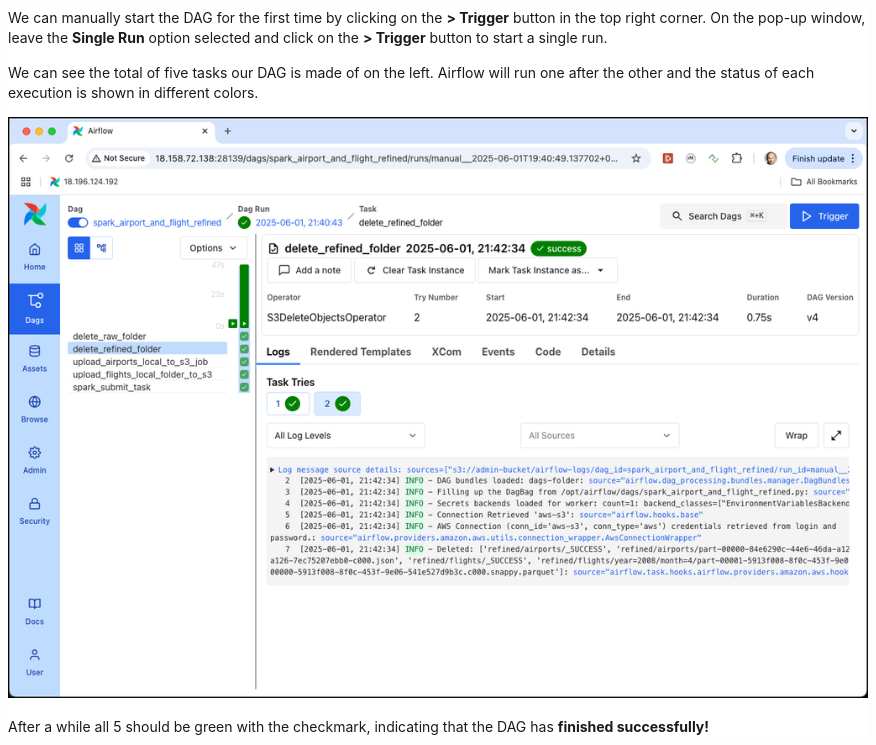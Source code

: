 We can manually start the DAG for the first time by clicking on the **> Trigger** button in the top right corner. On the pop-up window, leave the **Single Run** option selected and click on the **> Trigger** button to start a single run.

We can see the total of five tasks our DAG is made of on the left. Airflow will run one after the other and the status of each execution is shown in different colors.  

![](./images/airflow-with-dag-details-run.png)

After a while all 5 should be green with the checkmark, indicating that the DAG has **finished successfully!**
